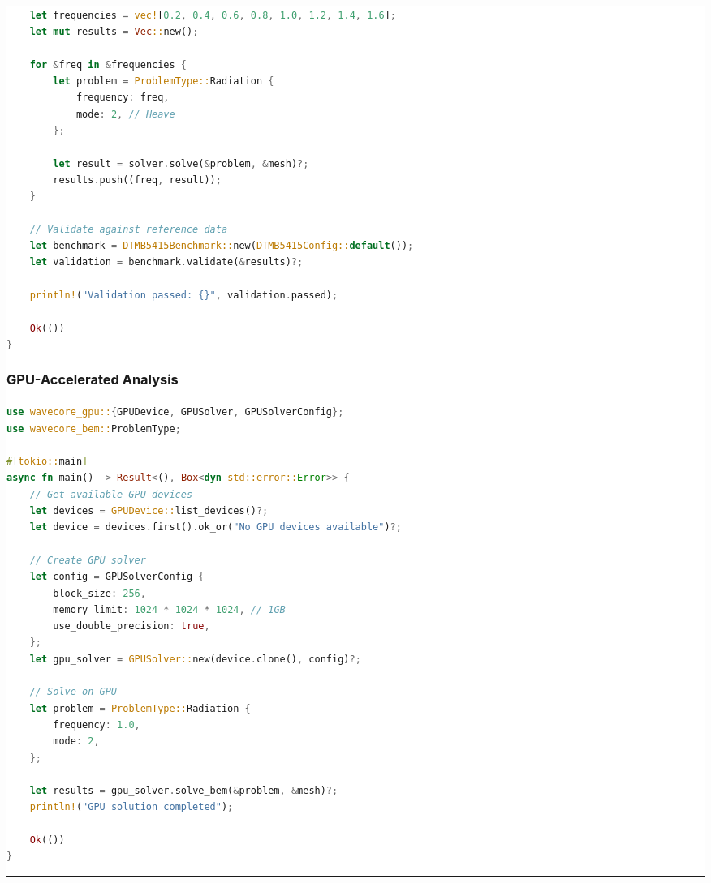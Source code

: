 ```rust
    let frequencies = vec![0.2, 0.4, 0.6, 0.8, 1.0, 1.2, 1.4, 1.6];
    let mut results = Vec::new();
    
    for &freq in &frequencies {
        let problem = ProblemType::Radiation {
            frequency: freq,
            mode: 2, // Heave
        };
        
        let result = solver.solve(&problem, &mesh)?;
        results.push((freq, result));
    }
    
    // Validate against reference data
    let benchmark = DTMB5415Benchmark::new(DTMB5415Config::default());
    let validation = benchmark.validate(&results)?;
    
    println!("Validation passed: {}", validation.passed);
    
    Ok(())
}
```

### GPU-Accelerated Analysis

```rust
use wavecore_gpu::{GPUDevice, GPUSolver, GPUSolverConfig};
use wavecore_bem::ProblemType;

#[tokio::main]
async fn main() -> Result<(), Box<dyn std::error::Error>> {
    // Get available GPU devices
    let devices = GPUDevice::list_devices()?;
    let device = devices.first().ok_or("No GPU devices available")?;
    
    // Create GPU solver
    let config = GPUSolverConfig {
        block_size: 256,
        memory_limit: 1024 * 1024 * 1024, // 1GB
        use_double_precision: true,
    };
    let gpu_solver = GPUSolver::new(device.clone(), config)?;
    
    // Solve on GPU
    let problem = ProblemType::Radiation {
        frequency: 1.0,
        mode: 2,
    };
    
    let results = gpu_solver.solve_bem(&problem, &mesh)?;
    println!("GPU solution completed");
    
    Ok(())
}
```

---